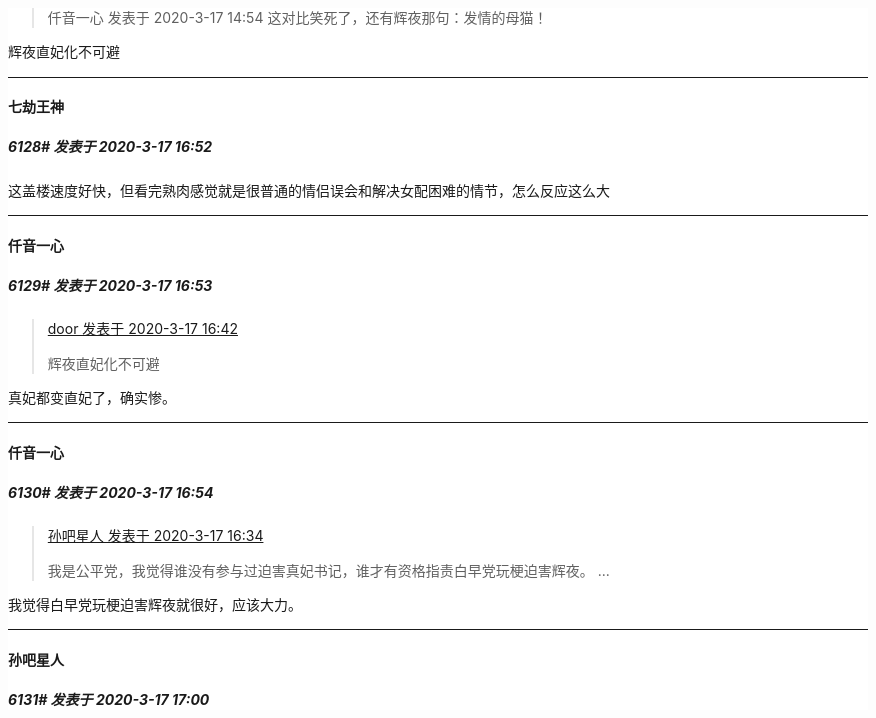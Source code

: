 

<blockquote>仟音一心 发表于 2020-3-17 14:54
这对比笑死了，还有辉夜那句：发情的母猫！</blockquote>
辉夜直妃化不可避







-----

####  七劫王神  
##### 6128#       发表于 2020-3-17 16:52




这盖楼速度好快，但看完熟肉感觉就是很普通的情侣误会和解决女配困难的情节，怎么反应这么大







-----

####  仟音一心  
##### 6129#       发表于 2020-3-17 16:53



<blockquote><a href="httphttps://bbs.saraba1st.com/2b/forum.php?mod=redirect&amp;goto=findpost&amp;pid=46773318&amp;ptid=1485855" target="_blank">door 发表于 2020-3-17 16:42</a>

辉夜直妃化不可避</blockquote>
真妃都变直妃了，确实惨。







-----

####  仟音一心  
##### 6130#       发表于 2020-3-17 16:54



<blockquote><a href="httphttps://bbs.saraba1st.com/2b/forum.php?mod=redirect&amp;goto=findpost&amp;pid=46773199&amp;ptid=1485855" target="_blank">孙吧星人 发表于 2020-3-17 16:34</a>

我是公平党，我觉得谁没有参与过迫害真妃书记，谁才有资格指责白早党玩梗迫害辉夜。 ...</blockquote>
我觉得白早党玩梗迫害辉夜就很好，应该大力。







-----

####  孙吧星人  
##### 6131#       发表于 2020-3-17 17:00
